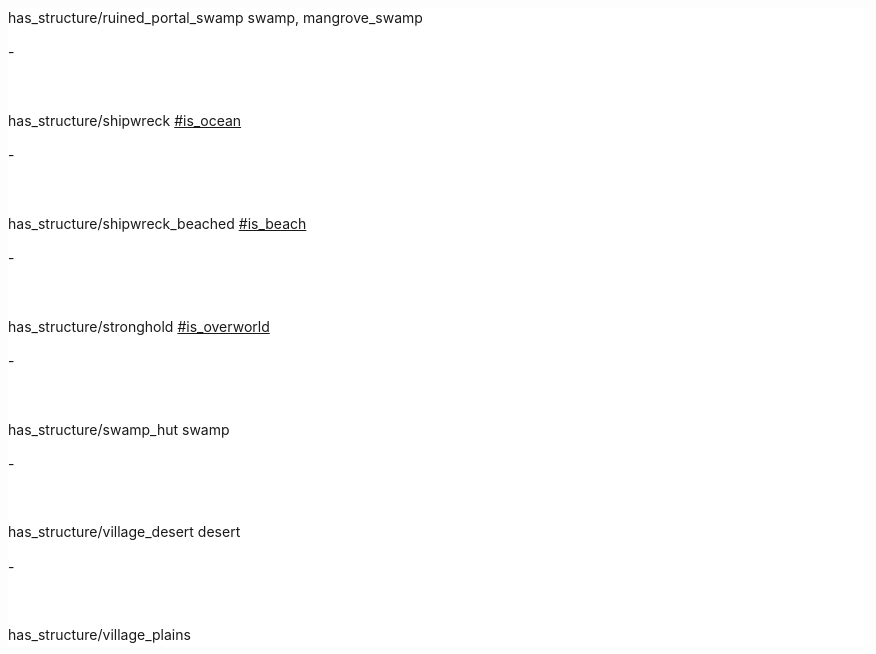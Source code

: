 </td></tr>
<tr id="biome_has_structure+ruined_portal_swamp">
<td>has_structure/ruined_portal_swamp
</td>
<td>swamp, mangrove_swamp
</td>
<td>
<p>-
</p><p><br>
</p>
</td></tr>
<tr id="biome_has_structure+shipwreck">
<td>has_structure/shipwreck
</td>
<td><a href="#biome_is_ocean">#is_ocean</a>
</td>
<td>
<p>-
</p><p><br>
</p>
</td></tr>
<tr id="biome_has_structure+shipwreck_beached">
<td>has_structure/shipwreck_beached
</td>
<td><a href="#biome_is_beach">#is_beach</a>
</td>
<td>
<p>-
</p><p><br>
</p>
</td></tr>
<tr id="biome_has_structure+stronghold">
<td>has_structure/stronghold
</td>
<td><a href="#biome_is_overworld">#is_overworld</a>
</td>
<td>
<p>-
</p><p><br>
</p>
</td></tr>
<tr id="biome_has_structure+swamp_hut">
<td>has_structure/swamp_hut
</td>
<td>swamp
</td>
<td>
<p>-
</p><p><br>
</p>
</td></tr>
<tr id="biome_has_structure+village_desert">
<td>has_structure/village_desert
</td>
<td>desert
</td>
<td>
<p>-
</p><p><br>
</p>
</td></tr>
<tr id="biome_has_structure+village_plains">
<td>has_structure/village_plains
</td>